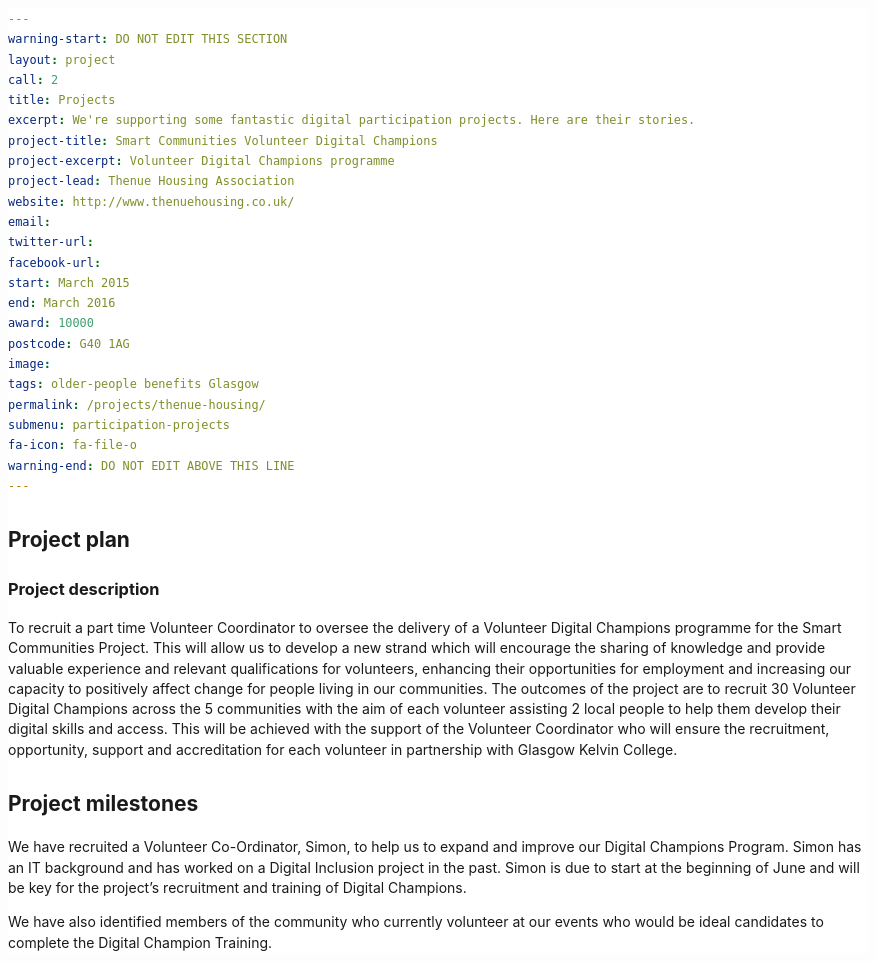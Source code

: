 ```yaml
---
warning-start: DO NOT EDIT THIS SECTION
layout: project
call: 2
title: Projects
excerpt: We're supporting some fantastic digital participation projects. Here are their stories.
project-title: Smart Communities Volunteer Digital Champions
project-excerpt: Volunteer Digital Champions programme
project-lead: Thenue Housing Association
website: http://www.thenuehousing.co.uk/
email:
twitter-url:
facebook-url:
start: March 2015
end: March 2016
award: 10000
postcode: G40 1AG
image:
tags: older-people benefits Glasgow
permalink: /projects/thenue-housing/
submenu: participation-projects
fa-icon: fa-file-o
warning-end: DO NOT EDIT ABOVE THIS LINE
---
```


## Project plan

### Project description

To recruit a part time Volunteer Coordinator to oversee the delivery of a Volunteer Digital Champions programme for the Smart Communities Project. This will allow us to develop a new strand which will encourage the sharing of knowledge and provide valuable experience and relevant qualifications for volunteers, enhancing their opportunities for employment and increasing our capacity to positively affect change for people living in our communities. The outcomes of the project are to recruit 30 Volunteer Digital Champions across the 5 communities with the aim of each volunteer assisting 2 local people to help them develop their digital skills and access. This will be achieved with the support of the Volunteer Coordinator who will ensure the recruitment, opportunity, support and accreditation for each volunteer in partnership with Glasgow Kelvin College.


## Project milestones

We have recruited a Volunteer Co-Ordinator, Simon, to help us to expand and improve our Digital Champions Program. Simon has an IT background and has worked on a Digital Inclusion project in the past. Simon is due to start at the beginning of June and will be key for the project’s recruitment and training of Digital Champions.

We have also identified members of the community who currently volunteer at our events who would be ideal candidates to complete the Digital Champion Training.
